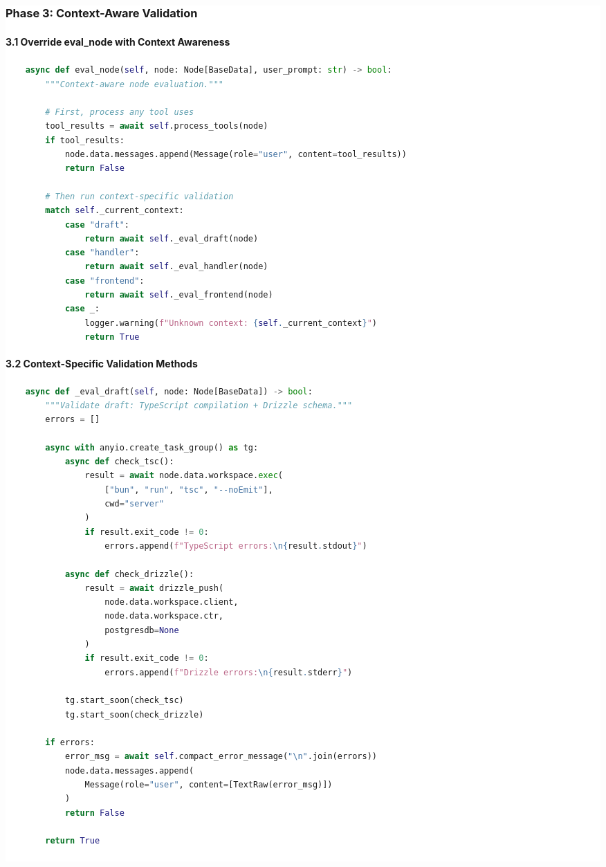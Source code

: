 ### Phase 3: Context-Aware Validation

#### 3.1 Override eval_node with Context Awareness

```python
    async def eval_node(self, node: Node[BaseData], user_prompt: str) -> bool:
        """Context-aware node evaluation."""
        
        # First, process any tool uses
        tool_results = await self.process_tools(node)
        if tool_results:
            node.data.messages.append(Message(role="user", content=tool_results))
            return False
        
        # Then run context-specific validation
        match self._current_context:
            case "draft":
                return await self._eval_draft(node)
            case "handler":
                return await self._eval_handler(node)
            case "frontend":
                return await self._eval_frontend(node)
            case _:
                logger.warning(f"Unknown context: {self._current_context}")
                return True
```

#### 3.2 Context-Specific Validation Methods

```python
    async def _eval_draft(self, node: Node[BaseData]) -> bool:
        """Validate draft: TypeScript compilation + Drizzle schema."""
        errors = []
        
        async with anyio.create_task_group() as tg:
            async def check_tsc():
                result = await node.data.workspace.exec(
                    ["bun", "run", "tsc", "--noEmit"],
                    cwd="server"
                )
                if result.exit_code != 0:
                    errors.append(f"TypeScript errors:\n{result.stdout}")
            
            async def check_drizzle():
                result = await drizzle_push(
                    node.data.workspace.client,
                    node.data.workspace.ctr,
                    postgresdb=None
                )
                if result.exit_code != 0:
                    errors.append(f"Drizzle errors:\n{result.stderr}")
            
            tg.start_soon(check_tsc)
            tg.start_soon(check_drizzle)
        
        if errors:
            error_msg = await self.compact_error_message("\n".join(errors))
            node.data.messages.append(
                Message(role="user", content=[TextRaw(error_msg)])
            )
            return False
        
        return True
    
```